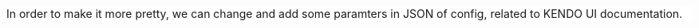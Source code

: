 
In order to make it more pretty, we can change and add some paramters in JSON of config, related to KENDO UI documentation.






